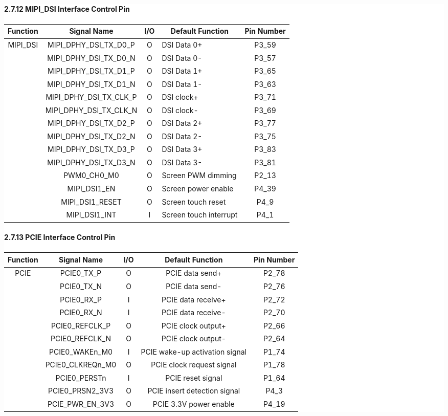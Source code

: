 
#### 2.7.12  MIPI\_DSI Interface Control Pin

| **Function**| **Signal Name**| **I/O**| **Default Function**| **Pin Number**
|:----------:|:----------:|:----------:|----------|:----------:
| MIPI\_DSI| MIPI\_DPHY\_DSI\_TX\_D0\_P| O| DSI Data 0+| P3\_59
| | MIPI\_DPHY\_DSI\_TX\_D0\_N| O| DSI Data 0-| P3\_57
| | MIPI\_DPHY\_DSI\_TX\_D1\_P| O| DSI Data 1+| P3\_65
| | MIPI\_DPHY\_DSI\_TX\_D1\_N| O| DSI Data 1-| P3\_63
| | MIPI\_DPHY\_DSI\_TX\_CLK\_P| O| DSI clock+| P3\_71
| | MIPI\_DPHY\_DSI\_TX\_CLK\_N| O| DSI clock-| P3\_69
| | MIPI\_DPHY\_DSI\_TX\_D2\_P| O| DSI Data 2+| P3\_77
| | MIPI\_DPHY\_DSI\_TX\_D2\_N| O| DSI Data 2-| P3\_75
| | MIPI\_DPHY\_DSI\_TX\_D3\_P| O| DSI Data 3+| P3\_83
| | MIPI\_DPHY\_DSI\_TX\_D3\_N| O| DSI Data 3-| P3\_81
| | PWM0\_CH0\_M0| O| Screen PWM dimming| P2\_13
| | MIPI\_DSI1\_EN| O| Screen power enable| P4\_39
| | MIPI\_DSI1\_RESET| O| Screen touch reset| P4\_9
| | MIPI\_DSI1\_INT| I| Screen touch interrupt| P4\_1

#### 2.7.13 PCIE Interface Control Pin

| **Function**| **Signal Name**| **I/O**| **Default Function**| **Pin Number**
|:----------:|:----------:|:----------:|:----------:|:----------:
| PCIE| PCIE0\_TX\_P| O| PCIE data send+| P2\_78
| | PCIE0\_TX\_N| O| PCIE data send-| P2\_76
| | PCIE0\_RX\_P| I| PCIE data receive+| P2\_72
| | PCIE0\_RX\_N| I| PCIE data receive-| P2\_70
| | PCIE0\_REFCLK\_P| O| PCIE clock output+| P2\_66
| | PCIE0\_REFCLK\_N| O| PCIE clock output-| P2\_64
| | PCIE0\_WAKEn\_M0| I| PCIE wake-up activation signal| P1\_74
| | PCIE0\_CLKREQn\_M0| O| PCIE clock request signal| P1\_78
| | PCIE0\_PERSTn| I| PCIE reset signal| P1\_64
| | PCIE0\_PRSN2\_3V3| O| PCIE insert detection signal| P4\_3
| | PCIE\_PWR\_EN\_3V3| O| PCIE 3.3V power enable| P4\_19
